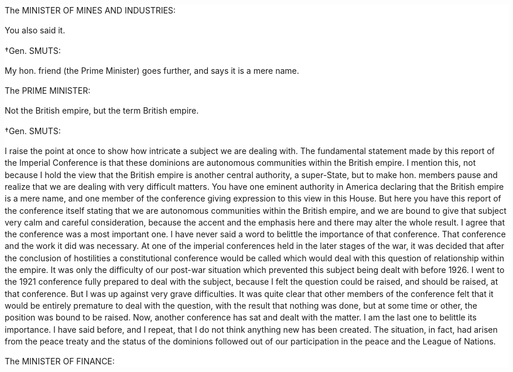 </speech>

<speech by="#minister_of_mines_and_industries">

<from>The <person refersTo="hansard_za">MINISTER OF MINES AND INDUSTRIES</person>:</from>

<p>You also said it.</p>

</speech>

<speech by="#smuts">

<from>&#x2020;Gen. <person refersTo="hansard_za">SMUTS</person>:</from>

<p>My hon. friend (the Prime Minister) goes further, and says it is a mere name.</p>

</speech>

<speech by="#prime_minister">

<from>The <person refersTo="hansard_za">PRIME MINISTER</person>:</from>

<p>Not the British empire, but the term British empire.</p>

</speech>

<speech by="#smuts">

<from>&#x2020;Gen. <person refersTo="hansard_za">SMUTS</person>:</from>

<p>I raise the point at once to show how intricate a subject we are dealing with. The fundamental statement made by this report of the Imperial Conference is that these dominions are autonomous communities within the British empire. I mention this, not because I hold the view that the British empire is another central authority, a super-State, but to make hon. members pause and realize that we are dealing with very difficult matters. You have one eminent authority in America declaring that the British empire is a mere name, and one member of the conference giving expression to this view in this House. But here you have this report of the conference itself stating that we are autonomous communities within the British empire, and we are bound to give that subject very calm and careful consideration, because the accent and the emphasis here and there may alter the whole result. I agree that the conference was a most important one. I have never said a word to belittle the importance of that conference. That conference and the work it did was necessary. At one of the imperial conferences held in the later stages of the war, it was decided that after the conclusion of hostilities a constitutional conference would be called which would deal with this question of relationship within the empire. It was only the difficulty of our post-war situation which prevented this subject being dealt with before 1926. I went to the 1921 conference fully prepared to deal with the subject, because I felt the question could be raised, and should be raised, at that conference. But I was up against very grave difficulties. It was quite clear that other members of the conference felt that it would be entirely premature to deal with the question, with the result that nothing was done, but at some time or other, the position was bound to be raised. Now, another conference has sat and dealt with the matter. I am the last one to belittle its importance. I have said before, and I repeat, that I do not think anything new has been created. The situation, in fact, had arisen from the peace treaty and the status of the dominions followed out of our participation in the peace and the League of Nations.</p>

</speech>

<speech by="#minister_of_finance">

<from>The <person refersTo="hansard_za">MINISTER OF FINANCE</person>:</from>
